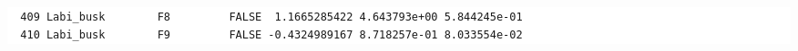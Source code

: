       409 Labi_busk        F8         FALSE  1.1665285422 4.643793e+00 5.844245e-01
      410 Labi_busk        F9         FALSE -0.4324989167 8.718257e-01 8.033554e-02
